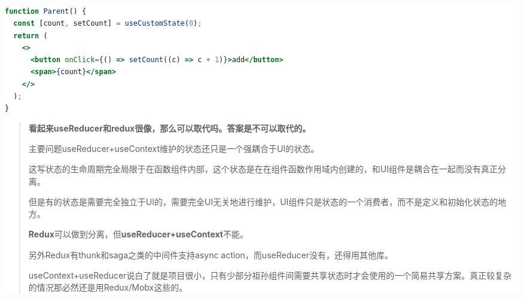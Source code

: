 ```jsx
function Parent() {
  const [count, setCount] = useCustomState(0);
  return (
    <>
      <button onClick={() => setCount((c) => c + 1)}>add</button>
      <span>{count}</span>
    </>
  );
}

```

> **看起来useReducer和redux很像，那么可以取代吗。答案是不可以取代的。**
>
> 主要问题useReducer+useContext维护的状态还只是一个强耦合于UI的状态。
>
> 这写状态的生命周期完全局限于在函数组件内部，这个状态是在在组件函数作用域内创建的，和UI组件是耦合在一起而没有真正分离。
>
> 但是有的状态是需要完全独立于UI的，需要完全UI无关地进行维护，UI组件只是状态的一个消费者，而不是定义和初始化状态的地方。
>
> **Redux**可以做到分离，但**useReducer+useContext**不能。
>
> 另外Redux有thunk和saga之类的中间件支持async  action，而useReducer没有，还得用其他库。
>
> useContext+useReducer说白了就是项目很小，只有少部分祖孙组件间需要共享状态时才会使用的一个简易共享方案。真正较复杂的情况那必然还是用Redux/Mobx这些的。